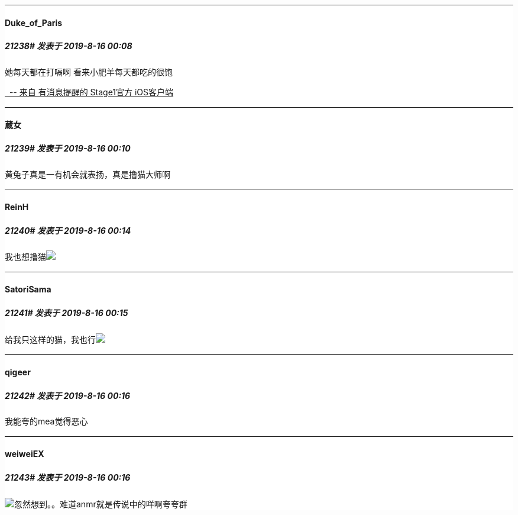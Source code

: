 
-----

####  Duke_of_Paris  
##### 21238#       发表于 2019-8-16 00:08


她每天都在打嗝啊
看来小肥羊每天都吃的很饱

[  -- 来自 有消息提醒的 Stage1官方 iOS客户端](https://itunes.apple.com/fi/app/saraba1st/id1221237470?mt=8)


-----

####  蔵女  
##### 21239#       发表于 2019-8-16 00:10


黄兔子真是一有机会就表扬，真是撸猫大师啊


-----

####  ReinH  
##### 21240#       发表于 2019-8-16 00:14


我也想撸猫<img src="https://static.saraba1st.com/image/smiley/face2017/096.png" referrerpolicy="no-referrer">


-----

####  SatoriSama  
##### 21241#       发表于 2019-8-16 00:15


给我只这样的猫，我也行<img src="https://static.saraba1st.com/image/smiley/face2017/184.png" referrerpolicy="no-referrer">


-----

####  qigeer  
##### 21242#       发表于 2019-8-16 00:16


我能夸的mea觉得恶心


-----

####  weiweiEX  
##### 21243#       发表于 2019-8-16 00:16


<img src="https://static.saraba1st.com/image/smiley/face2017/001.png" referrerpolicy="no-referrer">忽然想到。。难道anmr就是传说中的咩啊夸夸群

